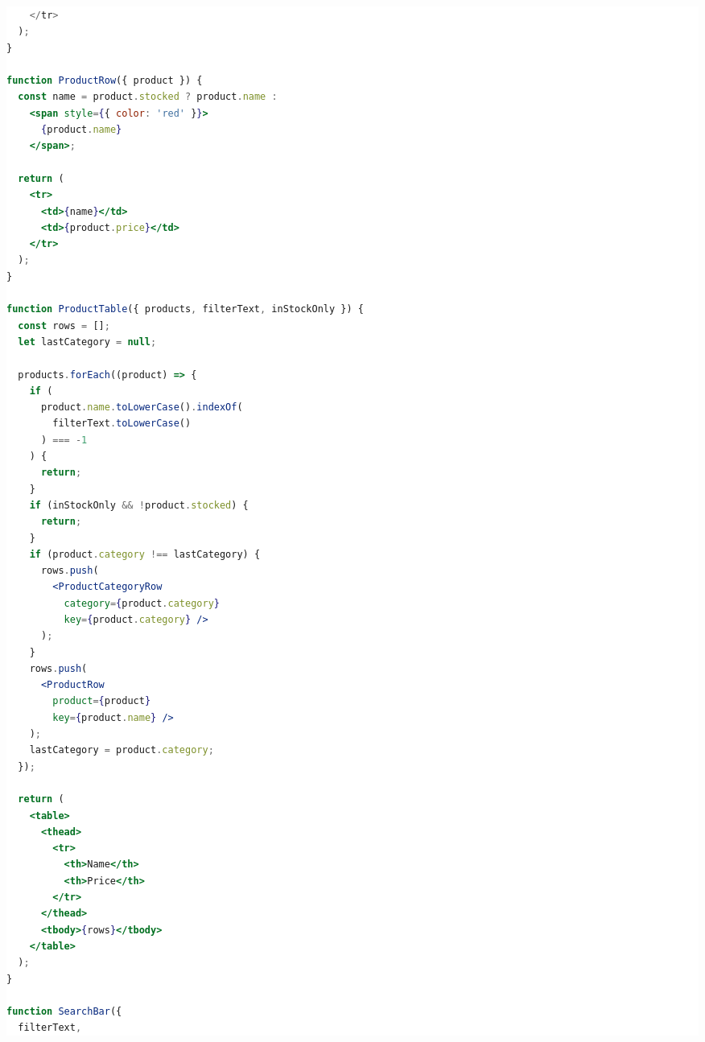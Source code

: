 ```jsx
    </tr>
  );
}

function ProductRow({ product }) {
  const name = product.stocked ? product.name :
    <span style={{ color: 'red' }}>
      {product.name}
    </span>;

  return (
    <tr>
      <td>{name}</td>
      <td>{product.price}</td>
    </tr>
  );
}

function ProductTable({ products, filterText, inStockOnly }) {
  const rows = [];
  let lastCategory = null;

  products.forEach((product) => {
    if (
      product.name.toLowerCase().indexOf(
        filterText.toLowerCase()
      ) === -1
    ) {
      return;
    }
    if (inStockOnly && !product.stocked) {
      return;
    }
    if (product.category !== lastCategory) {
      rows.push(
        <ProductCategoryRow
          category={product.category}
          key={product.category} />
      );
    }
    rows.push(
      <ProductRow
        product={product}
        key={product.name} />
    );
    lastCategory = product.category;
  });

  return (
    <table>
      <thead>
        <tr>
          <th>Name</th>
          <th>Price</th>
        </tr>
      </thead>
      <tbody>{rows}</tbody>
    </table>
  );
}

function SearchBar({
  filterText,
```
